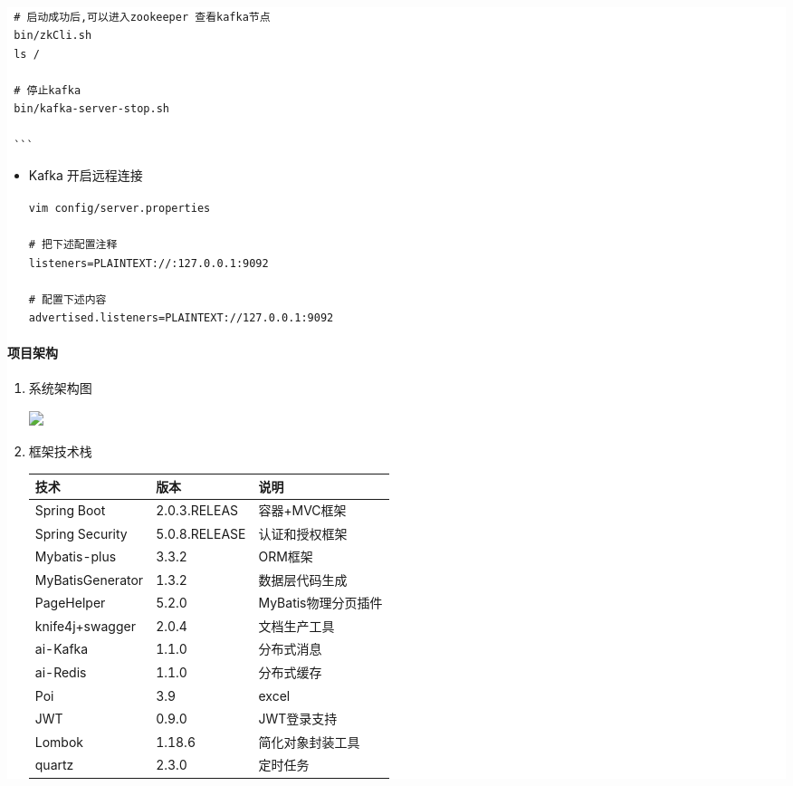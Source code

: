      # 启动成功后,可以进入zookeeper 查看kafka节点
     bin/zkCli.sh
     ls /
     
     # 停止kafka 
     bin/kafka‐server‐stop.sh
     
     ```

   - Kafka 开启远程连接

     ```shell
     vim config/server.properties
     
     # 把下述配置注释
     listeners=PLAINTEXT://:127.0.0.1:9092
     
     # 配置下述内容
     advertised.listeners=PLAINTEXT://127.0.0.1:9092
     ```

#### 项目架构

1. 系统架构图

   ![](https://cdn.jsdelivr.net/gh/dong-jianbin/drawing-bed/mall/20220423074741.png)

2. 框架技术栈

   | 技术             | 版本          | 说明                |
   | ---------------- | ------------- | ------------------- |
   | Spring Boot      | 2.0.3.RELEAS  | 容器+MVC框架        |
   | Spring Security  | 5.0.8.RELEASE | 认证和授权框架      |
   | Mybatis-plus     | 3.3.2         | ORM框架             |
   | MyBatisGenerator | 1.3.2         | 数据层代码生成      |
   | PageHelper       | 5.2.0         | MyBatis物理分页插件 |
   | knife4j+swagger  | 2.0.4         | 文档生产工具        |
   | ai-Kafka         | 1.1.0         | 分布式消息          |
   | ai-Redis         | 1.1.0         | 分布式缓存          |
   | Poi              | 3.9           | excel               |
   | JWT              | 0.9.0         | JWT登录支持         |
   | Lombok           | 1.18.6        | 简化对象封装工具    |
   | quartz           | 2.3.0         | 定时任务            |
